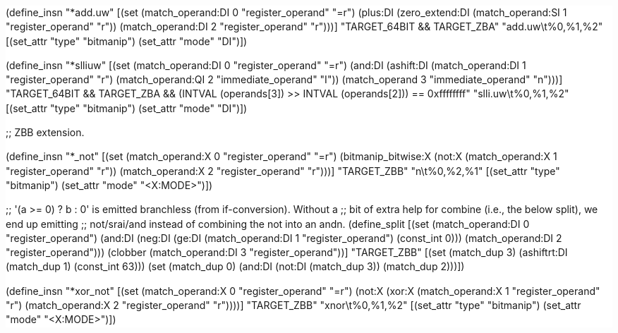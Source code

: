 (define_insn "*add.uw"
  [(set (match_operand:DI 0 "register_operand" "=r")
	(plus:DI (zero_extend:DI
		   (match_operand:SI 1 "register_operand" "r"))
		 (match_operand:DI 2 "register_operand" "r")))]
  "TARGET_64BIT && TARGET_ZBA"
  "add.uw\t%0,%1,%2"
  [(set_attr "type" "bitmanip")
   (set_attr "mode" "DI")])

(define_insn "*slliuw"
  [(set (match_operand:DI 0 "register_operand" "=r")
	(and:DI (ashift:DI (match_operand:DI 1 "register_operand" "r")
			   (match_operand:QI 2 "immediate_operand" "I"))
		(match_operand 3 "immediate_operand" "n")))]
  "TARGET_64BIT && TARGET_ZBA
   && (INTVAL (operands[3]) >> INTVAL (operands[2])) == 0xffffffff"
  "slli.uw\t%0,%1,%2"
  [(set_attr "type" "bitmanip")
   (set_attr "mode" "DI")])

;; ZBB extension.

(define_insn "*<optab>_not<mode>"
  [(set (match_operand:X 0 "register_operand" "=r")
        (bitmanip_bitwise:X (not:X (match_operand:X 1 "register_operand" "r"))
                            (match_operand:X 2 "register_operand" "r")))]
  "TARGET_ZBB"
  "<insn>n\t%0,%2,%1"
  [(set_attr "type" "bitmanip")
   (set_attr "mode" "<X:MODE>")])

;; '(a >= 0) ? b : 0' is emitted branchless (from if-conversion).  Without a
;; bit of extra help for combine (i.e., the below split), we end up emitting
;; not/srai/and instead of combining the not into an andn.
(define_split
  [(set (match_operand:DI 0 "register_operand")
	(and:DI (neg:DI (ge:DI (match_operand:DI 1 "register_operand")
			       (const_int 0)))
		(match_operand:DI 2 "register_operand")))
   (clobber (match_operand:DI 3 "register_operand"))]
  "TARGET_ZBB"
  [(set (match_dup 3) (ashiftrt:DI (match_dup 1) (const_int 63)))
   (set (match_dup 0) (and:DI (not:DI (match_dup 3)) (match_dup 2)))])

(define_insn "*xor_not<mode>"
  [(set (match_operand:X 0 "register_operand" "=r")
        (not:X (xor:X (match_operand:X 1 "register_operand" "r")
                      (match_operand:X 2 "register_operand" "r"))))]
  "TARGET_ZBB"
  "xnor\t%0,%1,%2"
  [(set_attr "type" "bitmanip")
   (set_attr "mode" "<X:MODE>")])
